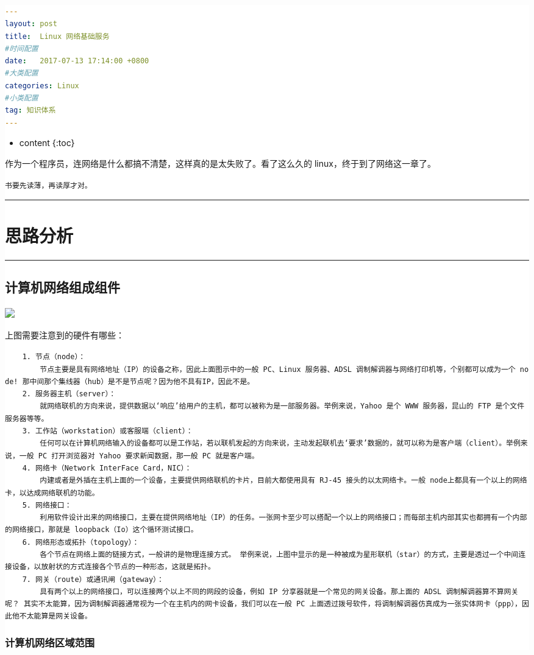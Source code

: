 ```yaml
---
layout: post
title:  Linux 网络基础服务
#时间配置
date:   2017-07-13 17:14:00 +0800
#大类配置
categories: Linux
#小类配置
tag: 知识体系
---
```


* content
{:toc}


作为一个程序员，连网络是什么都搞不清楚，这样真的是太失败了。看了这么久的 linux，终于到了网络这一章了。

`书要先读薄，再读厚才对。`

----------------------------------------------

思路分析
============================================
---------------------------------------------

## 计算机网络组成组件

 <p><img src="{{ '/styles/images/2017-07-13_Linux-internet_structure.png' | prepend: site.baseurl }}" /></p>

 上图需要注意到的硬件有哪些：

~~~ Textile 
	1. 节点（node）：
		节点主要是具有网络地址（IP）的设备之称，因此上面图示中的一般 PC、Linux 服务器、ADSL 调制解调器与网络打印机等，个别都可以成为一个 node! 那中间那个集线器（hub）是不是节点呢？因为他不具有IP，因此不是。
	2. 服务器主机（server）：
		就网络联机的方向来说，提供数据以‘响应’给用户的主机，都可以被称为是一部服务器。举例来说，Yahoo 是个 WWW 服务器，昆山的 FTP 是个文件服务器等等。
	3. 工作站（workstation）或客服端（client）：
		任何可以在计算机网络输入的设备都可以是工作站，若以联机发起的方向来说，主动发起联机去‘要求’数据的，就可以称为是客户端（client）。举例来说，一般 PC 打开浏览器对 Yahoo 要求新闻数据，那一般 PC 就是客户端。
	4. 网络卡（Network InterFace Card，NIC）：
		内建或者是外插在主机上面的一个设备，主要提供网络联机的卡片，目前大都使用具有 RJ-45 接头的以太网络卡。一般 node上都具有一个以上的网络卡，以达成网络联机的功能。
	5. 网络接口：
		利用软件设计出来的网络接口，主要在提供网络地址（IP）的任务。一张网卡至少可以搭配一个以上的网络接口；而每部主机内部其实也都拥有一个内部的网络接口，那就是 loopback（Io）这个循环测试接口。
	6. 网络形态或拓扑（topology）：
		各个节点在网络上面的链接方式，一般讲的是物理连接方式。 举例来说，上图中显示的是一种被成为星形联机（star）的方式，主要是透过一个中间连接设备，以放射状的方式连接各个节点的一种形态，这就是拓扑。
	7. 网关（route）或通讯闸（gateway）：
		具有两个以上的网络接口，可以连接两个以上不同的网段的设备，例如 IP 分享器就是一个常见的网关设备。那上面的 ADSL 调制解调器算不算网关呢？ 其实不太能算，因为调制解调器通常视为一个在主机内的网卡设备，我们可以在一般 PC 上面透过拨号软件，将调制解调器仿真成为一张实体网卡（ppp），因此他不太能算是网关设备。
~~~		 
### 计算机网络区域范围
